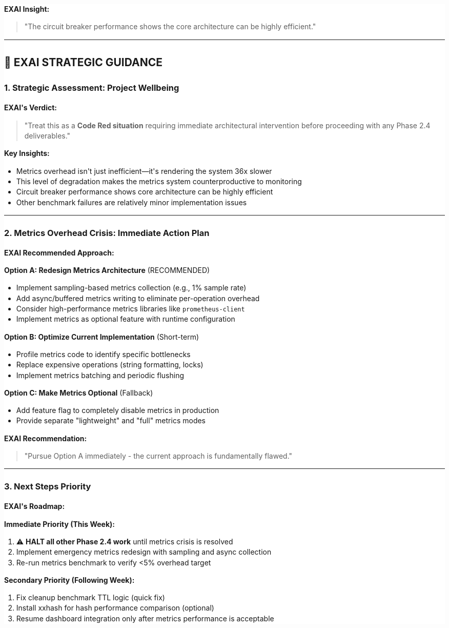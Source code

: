 **EXAI Insight:**
> "The circuit breaker performance shows the core architecture can be highly efficient."

---

## 🎯 **EXAI STRATEGIC GUIDANCE**

### **1. Strategic Assessment: Project Wellbeing**

**EXAI's Verdict:**
> "Treat this as a **Code Red situation** requiring immediate architectural intervention before proceeding with any Phase 2.4 deliverables."

**Key Insights:**
- Metrics overhead isn't just inefficient—it's rendering the system 36x slower
- This level of degradation makes the metrics system counterproductive to monitoring
- Circuit breaker performance shows core architecture can be highly efficient
- Other benchmark failures are relatively minor implementation issues

---

### **2. Metrics Overhead Crisis: Immediate Action Plan**

**EXAI Recommended Approach:**

**Option A: Redesign Metrics Architecture** (RECOMMENDED)
- Implement sampling-based metrics collection (e.g., 1% sample rate)
- Add async/buffered metrics writing to eliminate per-operation overhead
- Consider high-performance metrics libraries like `prometheus-client`
- Implement metrics as optional feature with runtime configuration

**Option B: Optimize Current Implementation** (Short-term)
- Profile metrics code to identify specific bottlenecks
- Replace expensive operations (string formatting, locks)
- Implement metrics batching and periodic flushing

**Option C: Make Metrics Optional** (Fallback)
- Add feature flag to completely disable metrics in production
- Provide separate "lightweight" and "full" metrics modes

**EXAI Recommendation:**
> "Pursue Option A immediately - the current approach is fundamentally flawed."

---

### **3. Next Steps Priority**

**EXAI's Roadmap:**

**Immediate Priority (This Week):**
1. ⚠️ **HALT all other Phase 2.4 work** until metrics crisis is resolved
2. Implement emergency metrics redesign with sampling and async collection
3. Re-run metrics benchmark to verify <5% overhead target

**Secondary Priority (Following Week):**
1. Fix cleanup benchmark TTL logic (quick fix)
2. Install xxhash for hash performance comparison (optional)
3. Resume dashboard integration only after metrics performance is acceptable
